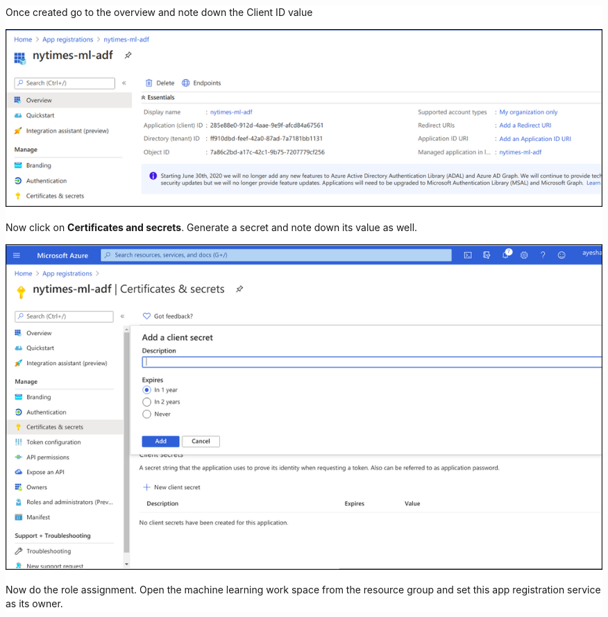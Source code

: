 Once created go to the overview and note down the Client ID value

![App registeration client](./images/app-reg-client.png)


 Now click on **Certificates and secrets**. Generate a secret and note down its value as well.

![App registeration add secrets](./images/app-reg-add-secret.png)

Now do the role assignment.
Open the  machine learning work space from the resource group and set this app registration service as its owner.

